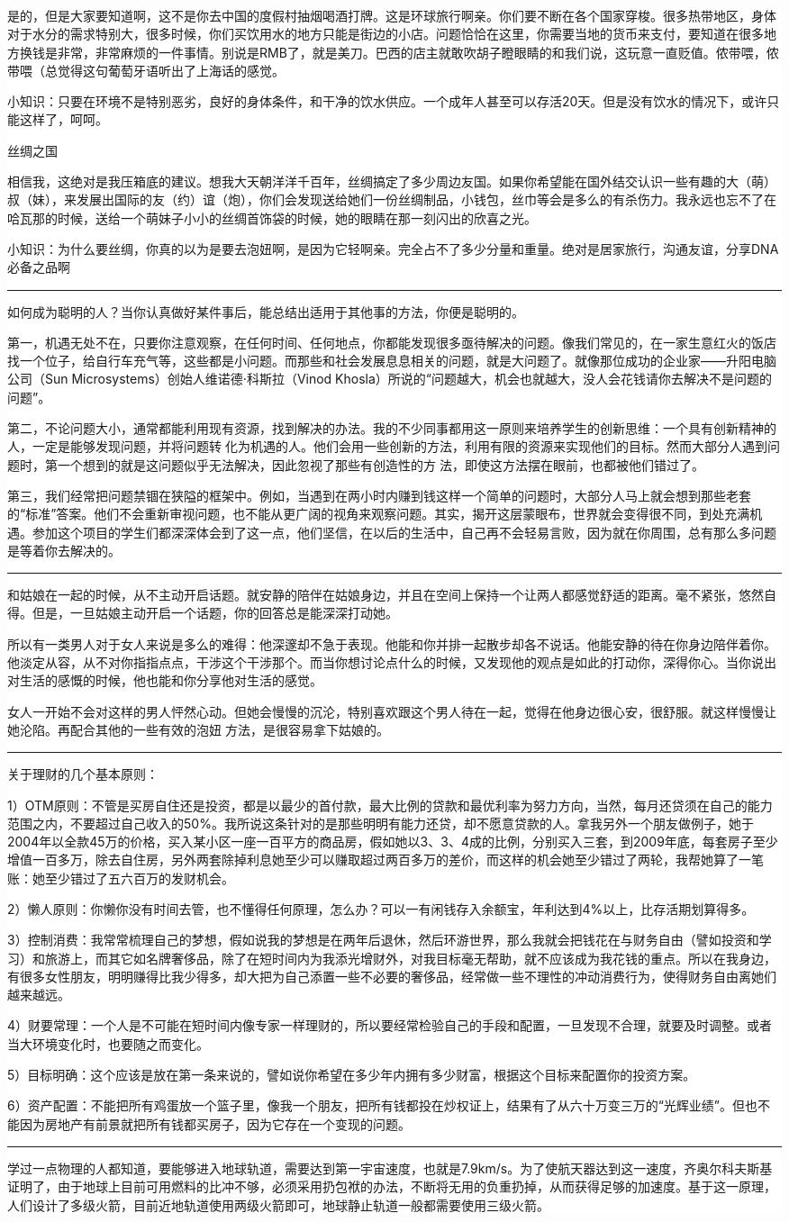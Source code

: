 
是的，但是大家要知道啊，这不是你去中国的度假村抽烟喝酒打牌。这是环球旅行啊亲。你们要不断在各个国家穿梭。很多热带地区，身体对于水分的需求特别大，很多时候，你们买饮用水的地方只能是街边的小店。问题恰恰在这里，你需要当地的货币来支付，要知道在很多地方换钱是非常，非常麻烦的一件事情。别说是RMB了，就是美刀。巴西的店主就敢吹胡子瞪眼睛的和我们说，这玩意一直贬值。侬带喂，侬带喂（总觉得这句葡萄牙语听出了上海话的感觉。

小知识：只要在环境不是特别恶劣，良好的身体条件，和干净的饮水供应。一个成年人甚至可以存活20天。但是没有饮水的情况下，或许只能这样了，呵呵。

丝绸之国

相信我，这绝对是我压箱底的建议。想我大天朝洋洋千百年，丝绸搞定了多少周边友国。如果你希望能在国外结交认识一些有趣的大（萌）叔（妹），来发展出国际的友（约）谊（炮），你们会发现送给她们一份丝绸制品，小钱包，丝巾等会是多么的有杀伤力。我永远也忘不了在哈瓦那的时候，送给一个萌妹子小小的丝绸首饰袋的时候，她的眼睛在那一刻闪出的欣喜之光。

小知识：为什么要丝绸，你真的以为是要去泡妞啊，是因为它轻啊亲。完全占不了多少分量和重量。绝对是居家旅行，沟通友谊，分享DNA必备之品啊

---

如何成为聪明的人？当你认真做好某件事后，能总结出适用于其他事的方法，你便是聪明的。

第一，机遇无处不在，只要你注意观察，在任何时间、任何地点，你都能发现很多亟待解决的问题。像我们常见的，在一家生意红火的饭店找一个位子，给自行车充气等，这些都是小问题。而那些和社会发展息息相关的问题，就是大问题了。就像那位成功的企业家——升阳电脑公司（Sun Microsystems）创始人维诺德·科斯拉（Vinod Khosla）所说的“问题越大，机会也就越大，没人会花钱请你去解决不是问题的问题”。

第二，不论问题大小，通常都能利用现有资源，找到解决的办法。我的不少同事都用这一原则来培养学生的创新思维：一个具有创新精神的人，一定是能够发现问题，并将问题转
化为机遇的人。他们会用一些创新的方法，利用有限的资源来实现他们的目标。然而大部分人遇到问题时，第一个想到的就是这问题似乎无法解决，因此忽视了那些有创造性的方
法，即使这方法摆在眼前，也都被他们错过了。

第三，我们经常把问题禁锢在狭隘的框架中。例如，当遇到在两小时内赚到钱这样一个简单的问题时，大部分人马上就会想到那些老套的“标准”答案。他们不会重新审视问题，也不能从更广阔的视角来观察问题。其实，揭开这层蒙眼布，世界就会变得很不同，到处充满机遇。参加这个项目的学生们都深深体会到了这一点，他们坚信，在以后的生活中，自己再不会轻易言败，因为就在你周围，总有那么多问题是等着你去解决的。

---

和姑娘在一起的时候，从不主动开启话题。就安静的陪伴在姑娘身边，并且在空间上保持一个让两人都感觉舒适的距离。毫不紧张，悠然自得。但是，一旦姑娘主动开启一个话题，你的回答总是能深深打动她。

所以有一类男人对于女人来说是多么的难得：他深邃却不急于表现。他能和你并排一起散步却各不说话。他能安静的待在你身边陪伴着你。他淡定从容，从不对你指指点点，干涉这个干涉那个。而当你想讨论点什么的时候，又发现他的观点是如此的打动你，深得你心。当你说出对生活的感慨的时候，他也能和你分享他对生活的感觉。

女人一开始不会对这样的男人怦然心动。但她会慢慢的沉沦，特别喜欢跟这个男人待在一起，觉得在他身边很心安，很舒服。就这样慢慢让她沦陷。再配合其他的一些有效的泡妞
方法，是很容易拿下姑娘的。

---

关于理财的几个基本原则：

1）OTM原则：不管是买房自住还是投资，都是以最少的首付款，最大比例的贷款和最优利率为努力方向，当然，每月还贷须在自己的能力范围之内，不要超过自己收入的50%。我所说这条针对的是那些明明有能力还贷，却不愿意贷款的人。拿我另外一个朋友做例子，她于2004年以全款45万的价格，买入某小区一座一百平方的商品房，假如她以3、3、4成的比例，分别买入三套，到2009年底，每套房子至少增值一百多万，除去自住房，另外两套除掉利息她至少可以赚取超过两百多万的差价，而这样的机会她至少错过了两轮，我帮她算了一笔账：她至少错过了五六百万的发财机会。

2）懒人原则：你懒你没有时间去管，也不懂得任何原理，怎么办？可以一有闲钱存入余额宝，年利达到4%以上，比存活期划算得多。

3）控制消费：我常常梳理自己的梦想，假如说我的梦想是在两年后退休，然后环游世界，那么我就会把钱花在与财务自由（譬如投资和学习）和旅游上，而其它如名牌奢侈品，除了在短时间内为我添光增财外，对我目标毫无帮助，就不应该成为我花钱的重点。所以在我身边，有很多女性朋友，明明赚得比我少得多，却大把为自己添置一些不必要的奢侈品，经常做一些不理性的冲动消费行为，使得财务自由离她们越来越远。

4）财要常理：一个人是不可能在短时间内像专家一样理财的，所以要经常检验自己的手段和配置，一旦发现不合理，就要及时调整。或者当大环境变化时，也要随之而变化。

5）目标明确：这个应该是放在第一条来说的，譬如说你希望在多少年内拥有多少财富，根据这个目标来配置你的投资方案。

6）资产配置：不能把所有鸡蛋放一个篮子里，像我一个朋友，把所有钱都投在炒权证上，结果有了从六十万变三万的“光辉业绩”。但也不能因为房地产有前景就把所有钱都买房子，因为它存在一个变现的问题。

---

学过一点物理的人都知道，要能够进入地球轨道，需要达到第一宇宙速度，也就是7.9km/s。为了使航天器达到这一速度，齐奥尔科夫斯基证明了，由于地球上目前可用燃料的比冲不够，必须采用扔包袱的办法，不断将无用的负重扔掉，从而获得足够的加速度。基于这一原理，人们设计了多级火箭，目前近地轨道使用两级火箭即可，地球静止轨道一般都需要使用三级火箭。
